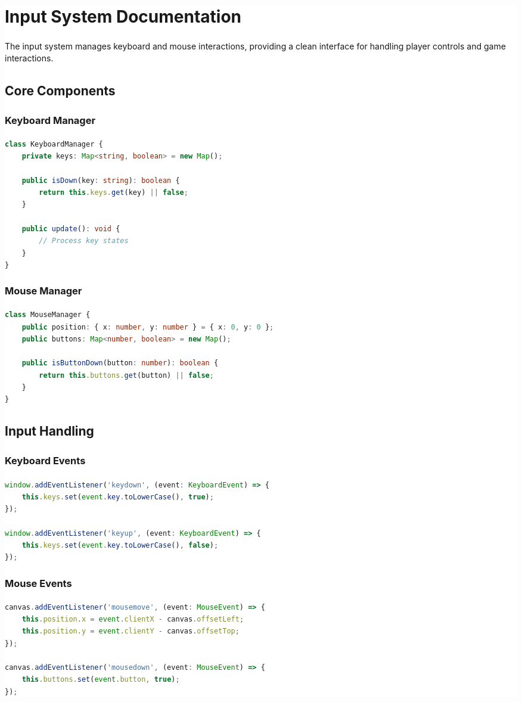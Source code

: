 # Input System Documentation

The input system manages keyboard and mouse interactions, providing a clean interface for handling player controls and game interactions.

## Core Components

### Keyboard Manager
```typescript
class KeyboardManager {
    private keys: Map<string, boolean> = new Map();
    
    public isDown(key: string): boolean {
        return this.keys.get(key) || false;
    }
    
    public update(): void {
        // Process key states
    }
}
```

### Mouse Manager
```typescript
class MouseManager {
    public position: { x: number, y: number } = { x: 0, y: 0 };
    public buttons: Map<number, boolean> = new Map();
    
    public isButtonDown(button: number): boolean {
        return this.buttons.get(button) || false;
    }
}
```

## Input Handling

### Keyboard Events
```typescript
window.addEventListener('keydown', (event: KeyboardEvent) => {
    this.keys.set(event.key.toLowerCase(), true);
});

window.addEventListener('keyup', (event: KeyboardEvent) => {
    this.keys.set(event.key.toLowerCase(), false);
});
```

### Mouse Events
```typescript
canvas.addEventListener('mousemove', (event: MouseEvent) => {
    this.position.x = event.clientX - canvas.offsetLeft;
    this.position.y = event.clientY - canvas.offsetTop;
});

canvas.addEventListener('mousedown', (event: MouseEvent) => {
    this.buttons.set(event.button, true);
});
```
